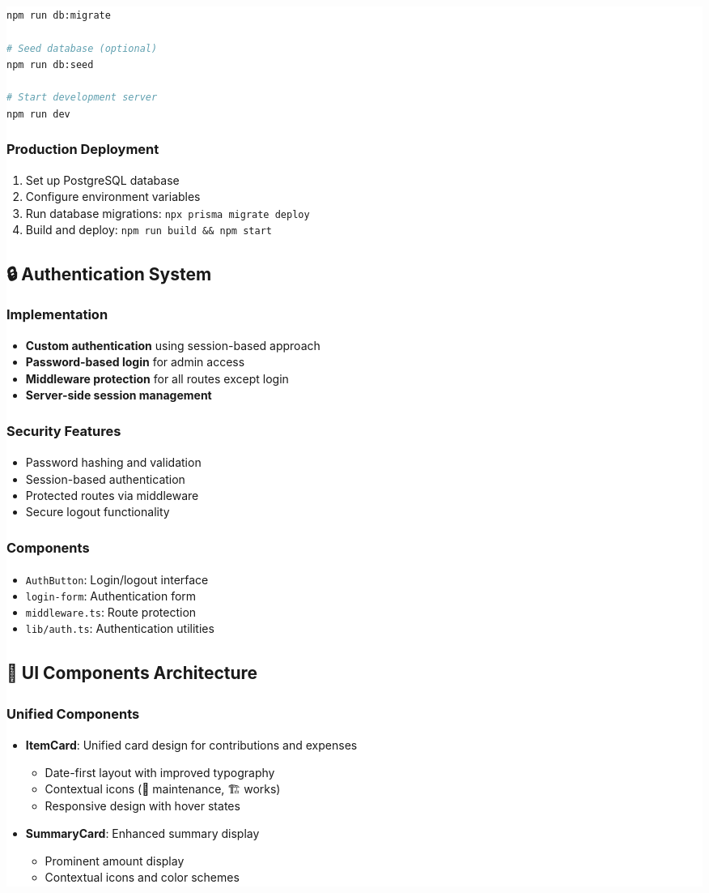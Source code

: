 ```bash
npm run db:migrate

# Seed database (optional)
npm run db:seed

# Start development server
npm run dev
```

### Production Deployment

1. Set up PostgreSQL database
2. Configure environment variables
3. Run database migrations: `npx prisma migrate deploy`
4. Build and deploy: `npm run build && npm start`

## 🔒 Authentication System

### Implementation

- **Custom authentication** using session-based approach
- **Password-based login** for admin access
- **Middleware protection** for all routes except login
- **Server-side session management**

### Security Features

- Password hashing and validation
- Session-based authentication
- Protected routes via middleware
- Secure logout functionality

### Components

- `AuthButton`: Login/logout interface
- `login-form`: Authentication form
- `middleware.ts`: Route protection
- `lib/auth.ts`: Authentication utilities

## 🎨 UI Components Architecture

### Unified Components

- **ItemCard**: Unified card design for contributions and expenses
  - Date-first layout with improved typography
  - Contextual icons (🔧 maintenance, 🏗️ works)
  - Responsive design with hover states

- **SummaryCard**: Enhanced summary display
  - Prominent amount display
  - Contextual icons and color schemes
